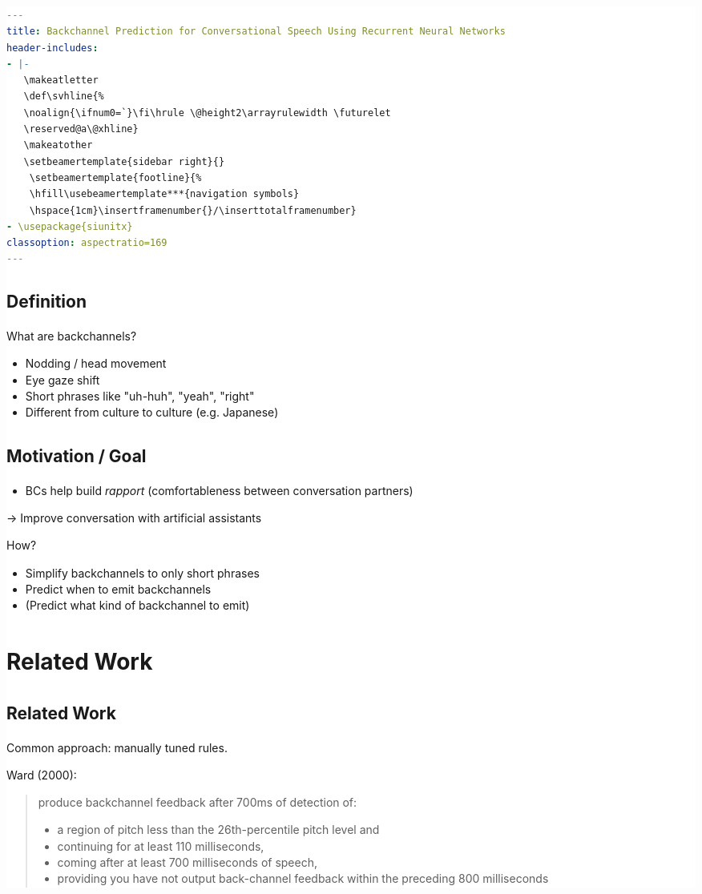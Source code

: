 ```yaml
---
title: Backchannel Prediction for Conversational Speech Using Recurrent Neural Networks
header-includes:
- |-
   \makeatletter
   \def\svhline{%
   \noalign{\ifnum0=`}\fi\hrule \@height2\arrayrulewidth \futurelet
   \reserved@a\@xhline}
   \makeatother
   \setbeamertemplate{sidebar right}{}
    \setbeamertemplate{footline}{%
    \hfill\usebeamertemplate***{navigation symbols}
    \hspace{1cm}\insertframenumber{}/\inserttotalframenumber}
- \usepackage{siunitx}
classoption: aspectratio=169
---
```


## Definition

What are backchannels?

- Nodding / head movement
- Eye gaze shift
- Short phrases like "uh-huh", "yeah", "right"
- Different from culture to culture (e.g. Japanese)

## Motivation / Goal

- BCs help build _rapport_ (comfortableness between conversation partners)

→ Improve conversation with artificial assistants


How?

- Simplify backchannels to only short phrases
- Predict when to emit backchannels
- (Predict what kind of backchannel to emit)


# Related Work

## Related Work

Common approach: manually tuned rules.

Ward (2000):

> produce backchannel feedback after 700ms of detection of:
>
> - a region of pitch less than the 26th-percentile pitch level and
> - continuing for at least 110 milliseconds,
> - coming after at least 700 milliseconds of speech,
> - providing you have not output back-channel feedback within the preceding 800 milliseconds
